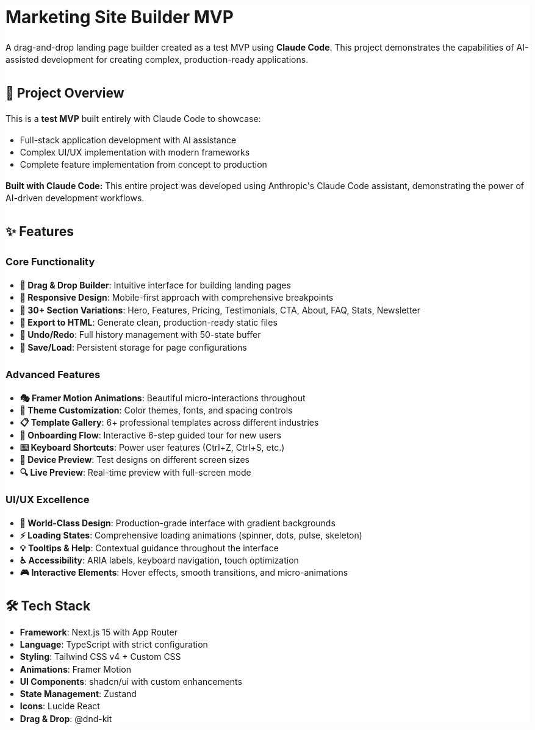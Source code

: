 # Marketing Site Builder MVP

A drag-and-drop landing page builder created as a test MVP using **Claude Code**. This project demonstrates the capabilities of AI-assisted development for creating complex, production-ready applications.

## 🚀 Project Overview

This is a **test MVP** built entirely with Claude Code to showcase:
- Full-stack application development with AI assistance
- Complex UI/UX implementation with modern frameworks
- Complete feature implementation from concept to production

**Built with Claude Code:** This entire project was developed using Anthropic's Claude Code assistant, demonstrating the power of AI-driven development workflows.

## ✨ Features

### Core Functionality
- **🎨 Drag & Drop Builder**: Intuitive interface for building landing pages
- **📱 Responsive Design**: Mobile-first approach with comprehensive breakpoints
- **🎯 30+ Section Variations**: Hero, Features, Pricing, Testimonials, CTA, About, FAQ, Stats, Newsletter
- **💾 Export to HTML**: Generate clean, production-ready static files
- **🔄 Undo/Redo**: Full history management with 50-state buffer
- **💾 Save/Load**: Persistent storage for page configurations

### Advanced Features
- **🎭 Framer Motion Animations**: Beautiful micro-interactions throughout
- **🎨 Theme Customization**: Color themes, fonts, and spacing controls
- **📋 Template Gallery**: 6+ professional templates across different industries
- **🎯 Onboarding Flow**: Interactive 6-step guided tour for new users
- **⌨️ Keyboard Shortcuts**: Power user features (Ctrl+Z, Ctrl+S, etc.)
- **📱 Device Preview**: Test designs on different screen sizes
- **🔍 Live Preview**: Real-time preview with full-screen mode

### UI/UX Excellence
- **🎨 World-Class Design**: Production-grade interface with gradient backgrounds
- **⚡ Loading States**: Comprehensive loading animations (spinner, dots, pulse, skeleton)
- **💡 Tooltips & Help**: Contextual guidance throughout the interface
- **♿ Accessibility**: ARIA labels, keyboard navigation, touch optimization
- **🎮 Interactive Elements**: Hover effects, smooth transitions, and micro-animations

## 🛠 Tech Stack

- **Framework**: Next.js 15 with App Router
- **Language**: TypeScript with strict configuration
- **Styling**: Tailwind CSS v4 + Custom CSS
- **Animations**: Framer Motion
- **UI Components**: shadcn/ui with custom enhancements
- **State Management**: Zustand
- **Icons**: Lucide React
- **Drag & Drop**: @dnd-kit
